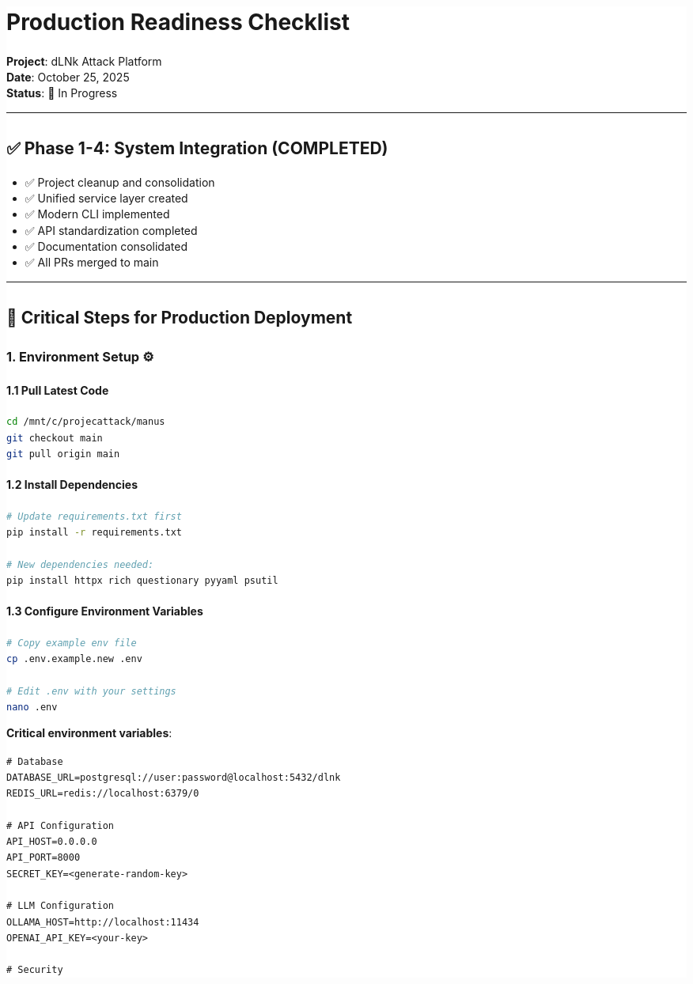 # Production Readiness Checklist

**Project**: dLNk Attack Platform  
**Date**: October 25, 2025  
**Status**: 🔄 In Progress

---

## ✅ Phase 1-4: System Integration (COMPLETED)

- ✅ Project cleanup and consolidation
- ✅ Unified service layer created
- ✅ Modern CLI implemented
- ✅ API standardization completed
- ✅ Documentation consolidated
- ✅ All PRs merged to main

---

## 🔄 Critical Steps for Production Deployment

### 1. Environment Setup ⚙️

#### 1.1 Pull Latest Code
```bash
cd /mnt/c/projecattack/manus
git checkout main
git pull origin main
```

#### 1.2 Install Dependencies
```bash
# Update requirements.txt first
pip install -r requirements.txt

# New dependencies needed:
pip install httpx rich questionary pyyaml psutil
```

#### 1.3 Configure Environment Variables
```bash
# Copy example env file
cp .env.example.new .env

# Edit .env with your settings
nano .env
```

**Critical environment variables**:
```env
# Database
DATABASE_URL=postgresql://user:password@localhost:5432/dlnk
REDIS_URL=redis://localhost:6379/0

# API Configuration
API_HOST=0.0.0.0
API_PORT=8000
SECRET_KEY=<generate-random-key>

# LLM Configuration
OLLAMA_HOST=http://localhost:11434
OPENAI_API_KEY=<your-key>

# Security
```